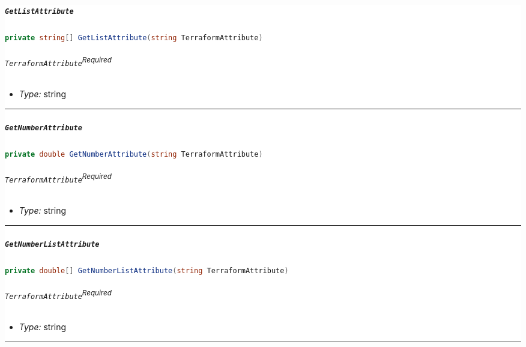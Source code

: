 
##### `GetListAttribute` <a name="GetListAttribute" id="@cdktf/provider-cloudflare.dataCloudflareDevicePostureRules.DataCloudflareDevicePostureRulesRulesOutputReference.getListAttribute"></a>

```csharp
private string[] GetListAttribute(string TerraformAttribute)
```

###### `TerraformAttribute`<sup>Required</sup> <a name="TerraformAttribute" id="@cdktf/provider-cloudflare.dataCloudflareDevicePostureRules.DataCloudflareDevicePostureRulesRulesOutputReference.getListAttribute.parameter.terraformAttribute"></a>

- *Type:* string

---

##### `GetNumberAttribute` <a name="GetNumberAttribute" id="@cdktf/provider-cloudflare.dataCloudflareDevicePostureRules.DataCloudflareDevicePostureRulesRulesOutputReference.getNumberAttribute"></a>

```csharp
private double GetNumberAttribute(string TerraformAttribute)
```

###### `TerraformAttribute`<sup>Required</sup> <a name="TerraformAttribute" id="@cdktf/provider-cloudflare.dataCloudflareDevicePostureRules.DataCloudflareDevicePostureRulesRulesOutputReference.getNumberAttribute.parameter.terraformAttribute"></a>

- *Type:* string

---

##### `GetNumberListAttribute` <a name="GetNumberListAttribute" id="@cdktf/provider-cloudflare.dataCloudflareDevicePostureRules.DataCloudflareDevicePostureRulesRulesOutputReference.getNumberListAttribute"></a>

```csharp
private double[] GetNumberListAttribute(string TerraformAttribute)
```

###### `TerraformAttribute`<sup>Required</sup> <a name="TerraformAttribute" id="@cdktf/provider-cloudflare.dataCloudflareDevicePostureRules.DataCloudflareDevicePostureRulesRulesOutputReference.getNumberListAttribute.parameter.terraformAttribute"></a>

- *Type:* string

---
